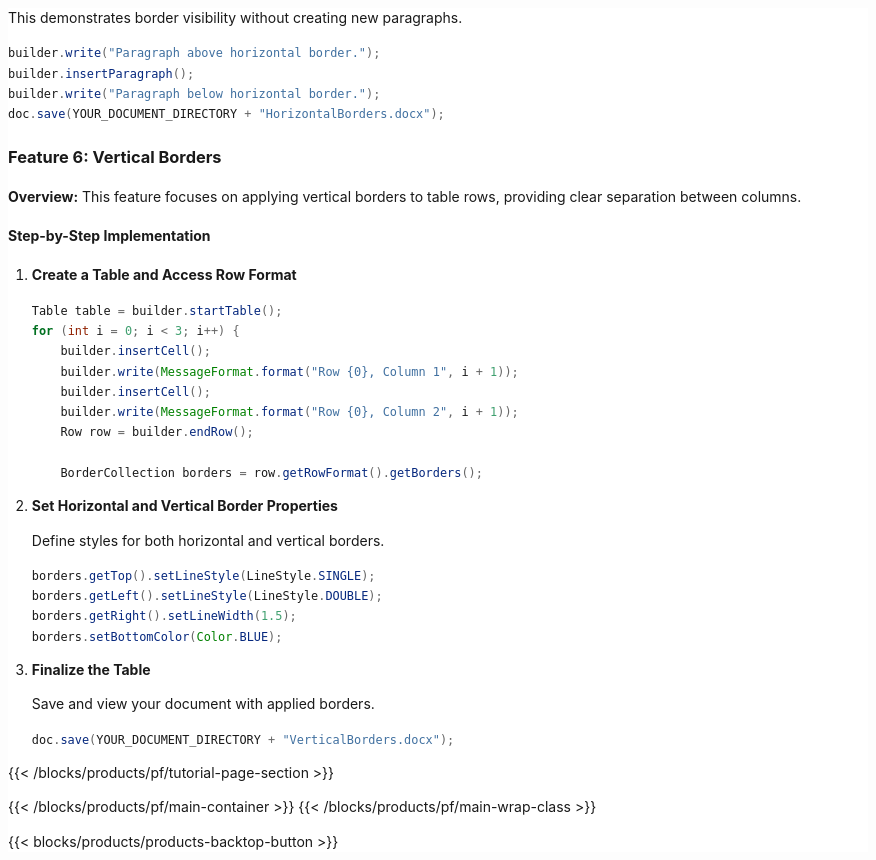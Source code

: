    This demonstrates border visibility without creating new paragraphs.

   ```java
   builder.write("Paragraph above horizontal border.");
   builder.insertParagraph();
   builder.write("Paragraph below horizontal border.");
   doc.save(YOUR_DOCUMENT_DIRECTORY + "HorizontalBorders.docx");
   ```

### Feature 6: Vertical Borders
**Overview:** This feature focuses on applying vertical borders to table rows, providing clear separation between columns.

#### Step-by-Step Implementation
1. **Create a Table and Access Row Format**

   ```java
   Table table = builder.startTable();
   for (int i = 0; i < 3; i++) {
       builder.insertCell();
       builder.write(MessageFormat.format("Row {0}, Column 1", i + 1));
       builder.insertCell();
       builder.write(MessageFormat.format("Row {0}, Column 2", i + 1));
       Row row = builder.endRow();

       BorderCollection borders = row.getRowFormat().getBorders();
   ```

2. **Set Horizontal and Vertical Border Properties**

   Define styles for both horizontal and vertical borders.

   ```java
   borders.getTop().setLineStyle(LineStyle.SINGLE);
   borders.getLeft().setLineStyle(LineStyle.DOUBLE);
   borders.getRight().setLineWidth(1.5);
   borders.setBottomColor(Color.BLUE);
   ```

3. **Finalize the Table**

   Save and view your document with applied borders.

   ```java
   doc.save(YOUR_DOCUMENT_DIRECTORY + "VerticalBorders.docx");
   ```
{{< /blocks/products/pf/tutorial-page-section >}}

{{< /blocks/products/pf/main-container >}}
{{< /blocks/products/pf/main-wrap-class >}}

{{< blocks/products/products-backtop-button >}}
